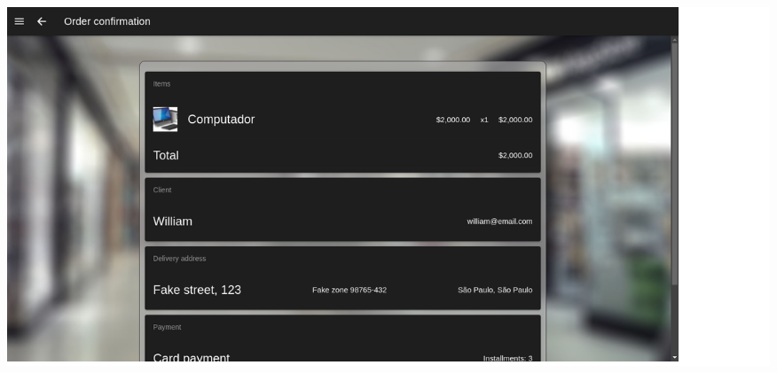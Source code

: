 <img height=400 src="https://raw.githubusercontent.com/williamniemiec/nshopping-web/master/docs/images/screens/screen6.png" alt="image 6" />
